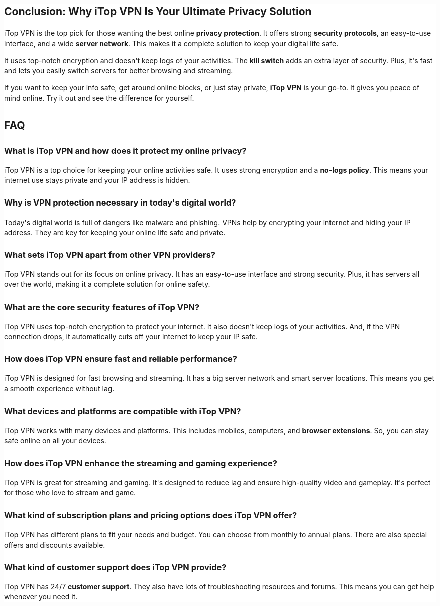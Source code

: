 </table><h2>Conclusion: Why iTop VPN Is Your Ultimate Privacy Solution</h2><p>iTop VPN is the top pick for those wanting the best online <strong>privacy protection</strong>. It offers strong <strong>security protocols</strong>, an easy-to-use interface, and a wide <strong>server network</strong>. This makes it a complete solution to keep your digital life safe.</p><p>It uses top-notch encryption and doesn't keep logs of your activities. The <b>kill switch</b> adds an extra layer of security. Plus, it's fast and lets you easily switch servers for better browsing and streaming.</p><p>If you want to keep your info safe, get around online blocks, or just stay private, <strong>iTop VPN</strong> is your go-to. It gives you peace of mind online. Try it out and see the difference for yourself.</p><section itemscope itemprop="mainEntity" itemtype="https://schema.org/FAQPage"><h2>FAQ</h2><div itemscope itemprop="mainEntity" itemtype="https://schema.org/Question"><h3 itemprop="name">What is iTop VPN and how does it protect my online privacy?</h3><div itemscope itemprop="acceptedAnswer" itemtype="https://schema.org/Answer"><div itemprop="text"><p>iTop VPN is a top choice for keeping your online activities safe. It uses strong encryption and a <b>no-logs policy</b>. This means your internet use stays private and your IP address is hidden.</p></div></div></div><div itemscope itemprop="mainEntity" itemtype="https://schema.org/Question"><h3 itemprop="name">Why is VPN protection necessary in today's digital world?</h3><div itemscope itemprop="acceptedAnswer" itemtype="https://schema.org/Answer"><div itemprop="text"><p>Today's digital world is full of dangers like malware and phishing. VPNs help by encrypting your internet and hiding your IP address. They are key for keeping your online life safe and private.</p></div></div></div><div itemscope itemprop="mainEntity" itemtype="https://schema.org/Question"><h3 itemprop="name">What sets iTop VPN apart from other VPN providers?</h3><div itemscope itemprop="acceptedAnswer" itemtype="https://schema.org/Answer"><div itemprop="text"><p>iTop VPN stands out for its focus on online privacy. It has an easy-to-use interface and strong security. Plus, it has servers all over the world, making it a complete solution for online safety.</p></div></div></div><div itemscope itemprop="mainEntity" itemtype="https://schema.org/Question"><h3 itemprop="name">What are the core security features of iTop VPN?</h3><div itemscope itemprop="acceptedAnswer" itemtype="https://schema.org/Answer"><div itemprop="text"><p>iTop VPN uses top-notch encryption to protect your internet. It also doesn't keep logs of your activities. And, if the VPN connection drops, it automatically cuts off your internet to keep your IP safe.</p></div></div></div><div itemscope itemprop="mainEntity" itemtype="https://schema.org/Question"><h3 itemprop="name">How does iTop VPN ensure fast and reliable performance?</h3><div itemscope itemprop="acceptedAnswer" itemtype="https://schema.org/Answer"><div itemprop="text"><p>iTop VPN is designed for fast browsing and streaming. It has a big server network and smart server locations. This means you get a smooth experience without lag.</p></div></div></div><div itemscope itemprop="mainEntity" itemtype="https://schema.org/Question"><h3 itemprop="name">What devices and platforms are compatible with iTop VPN?</h3><div itemscope itemprop="acceptedAnswer" itemtype="https://schema.org/Answer"><div itemprop="text"><p>iTop VPN works with many devices and platforms. This includes mobiles, computers, and <b>browser extensions</b>. So, you can stay safe online on all your devices.</p></div></div></div><div itemscope itemprop="mainEntity" itemtype="https://schema.org/Question"><h3 itemprop="name">How does iTop VPN enhance the streaming and gaming experience?</h3><div itemscope itemprop="acceptedAnswer" itemtype="https://schema.org/Answer"><div itemprop="text"><p>iTop VPN is great for streaming and gaming. It's designed to reduce lag and ensure high-quality video and gameplay. It's perfect for those who love to stream and game.</p></div></div></div><div itemscope itemprop="mainEntity" itemtype="https://schema.org/Question"><h3 itemprop="name">What kind of subscription plans and pricing options does iTop VPN offer?</h3><div itemscope itemprop="acceptedAnswer" itemtype="https://schema.org/Answer"><div itemprop="text"><p>iTop VPN has different plans to fit your needs and budget. You can choose from monthly to annual plans. There are also special offers and discounts available.</p></div></div></div><div itemscope itemprop="mainEntity" itemtype="https://schema.org/Question"><h3 itemprop="name">What kind of customer support does iTop VPN provide?</h3><div itemscope itemprop="acceptedAnswer" itemtype="https://schema.org/Answer"><div itemprop="text"><p>iTop VPN has 24/7 <b>customer support</b>. They also have lots of troubleshooting resources and forums. This means you can get help whenever you need it.</p></div></div></div></section></div></div></div></div></div><div style="display:none"><div class="box-modal" id="bm-aj"><div class="bm-body"></div></div></div><div id="up" title="Move up" style="display:none"><svg><use xlink:href="/i/i.svg?5#next"></use></svg></div>

